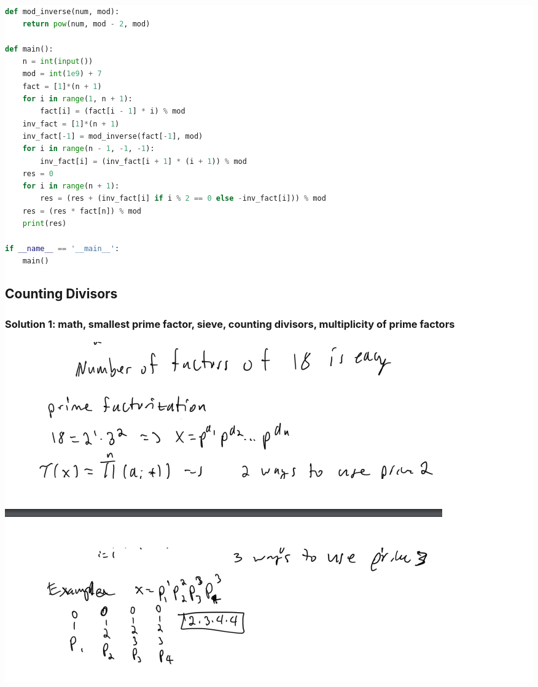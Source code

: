 ```py
def mod_inverse(num, mod):
    return pow(num, mod - 2, mod)

def main():
    n = int(input())
    mod = int(1e9) + 7
    fact = [1]*(n + 1)
    for i in range(1, n + 1):
        fact[i] = (fact[i - 1] * i) % mod
    inv_fact = [1]*(n + 1)
    inv_fact[-1] = mod_inverse(fact[-1], mod)
    for i in range(n - 1, -1, -1):
        inv_fact[i] = (inv_fact[i + 1] * (i + 1)) % mod
    res = 0
    for i in range(n + 1):
        res = (res + (inv_fact[i] if i % 2 == 0 else -inv_fact[i])) % mod
    res = (res * fact[n]) % mod
    print(res)

if __name__ == '__main__':
    main()
```

## Counting Divisors

### Solution 1: math, smallest prime factor, sieve, counting divisors, multiplicity of prime factors

![images](images/counting_factors.png)
